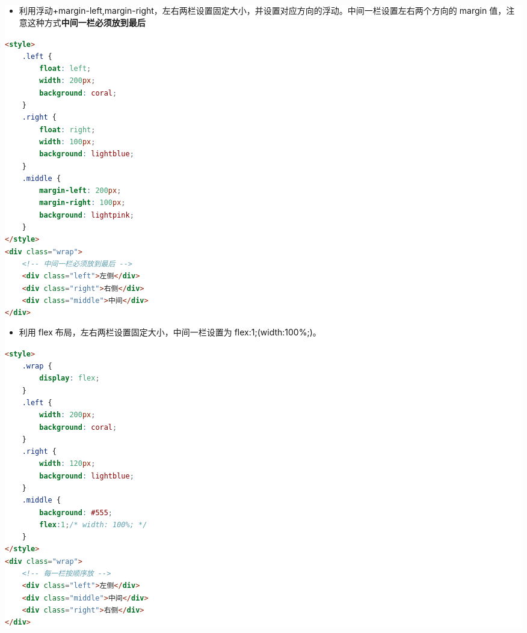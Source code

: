 - 利用浮动+margin-left,margin-right，左右两栏设置固定大小，并设置对应方向的浮动。中间一栏设置左右两个方向的 margin 值，注意这种方式**中间一栏必须放到最后**

```html
<style>
    .left {
        float: left;
        width: 200px;
        background: coral;
    }
    .right {
        float: right;
        width: 100px;
        background: lightblue;
    }
    .middle {
        margin-left: 200px;
        margin-right: 100px;
        background: lightpink;
    }
</style>
<div class="wrap">
    <!-- 中间一栏必须放到最后 -->
    <div class="left">左侧</div>
    <div class="right">右侧</div>
    <div class="middle">中间</div>
</div>
```

- 利用 flex 布局，左右两栏设置固定大小，中间一栏设置为 flex:1;(width:100%;)。

```html
<style>
    .wrap {
        display: flex;
    }
    .left {
        width: 200px;
        background: coral;
    }
    .right {
        width: 120px;
        background: lightblue;
    }
    .middle {
        background: #555;
        flex:1;/* width: 100%; */
    }
</style>
<div class="wrap">
    <!-- 每一栏按顺序放 -->
    <div class="left">左侧</div>
    <div class="middle">中间</div>
    <div class="right">右侧</div>
</div>
```
